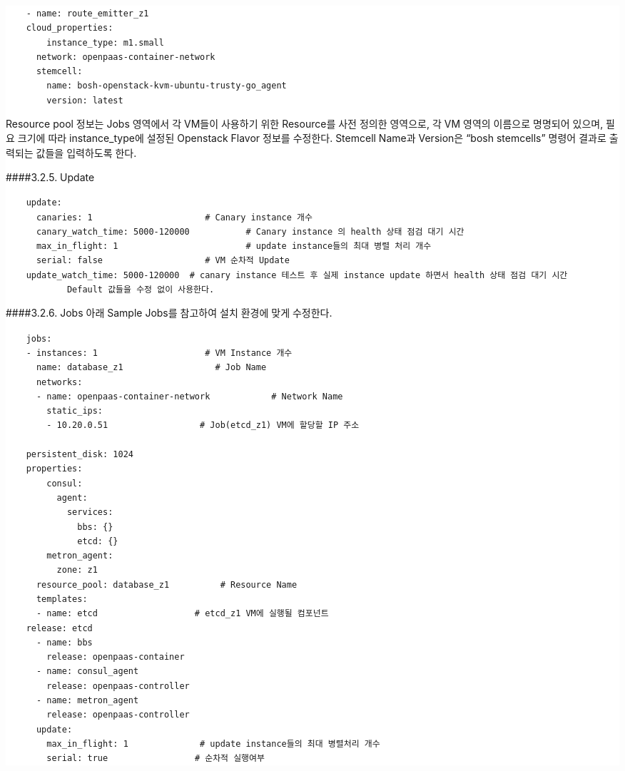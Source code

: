         - name: route_emitter_z1
        cloud_properties:
            instance_type: m1.small
          network: openpaas-container-network
          stemcell:
            name: bosh-openstack-kvm-ubuntu-trusty-go_agent
            version: latest

Resource pool 정보는 Jobs 영역에서 각 VM들이 사용하기 위한 Resource를 사전 정의한 영역으로, 각 VM 영역의 이름으로 명명되어 있으며, 필요 크기에 따라 instance_type에 설정된 Openstack Flavor 정보를 수정한다. Stemcell Name과 Version은 “bosh stemcells” 명령어 결과로 출력되는 값들을 입력하도록 한다.

####<a name="325"/>3.2.5. Update

        update:
          canaries: 1                      # Canary instance 개수
          canary_watch_time: 5000-120000           # Canary instance 의 health 상태 점검 대기 시간
          max_in_flight: 1                         # update instance들의 최대 병렬 처리 개수
          serial: false                    # VM 순차적 Update
        update_watch_time: 5000-120000  # canary instance 테스트 후 실제 instance update 하면서 health 상태 점검 대기 시간
                Default 값들을 수정 없이 사용한다.

####<a name="326"/>3.2.6. Jobs
아래 Sample Jobs를 참고하여 설치 환경에 맞게 수정한다.

        jobs:
        - instances: 1                     # VM Instance 개수
          name: database_z1                  # Job Name
          networks:
          - name: openpaas-container-network            # Network Name
            static_ips:
            - 10.20.0.51                  # Job(etcd_z1) VM에 할당할 IP 주소

        persistent_disk: 1024
        properties:
            consul:
              agent:
                services:
                  bbs: {}
                  etcd: {}
            metron_agent:
              zone: z1
          resource_pool: database_z1          # Resource Name
          templates:
          - name: etcd                   # etcd_z1 VM에 실행될 컴포넌트
        release: etcd
          - name: bbs
            release: openpaas-container
          - name: consul_agent
            release: openpaas-controller
          - name: metron_agent
            release: openpaas-controller
          update:
            max_in_flight: 1              # update instance들의 최대 병렬처리 개수
            serial: true                 # 순차적 실행여부
